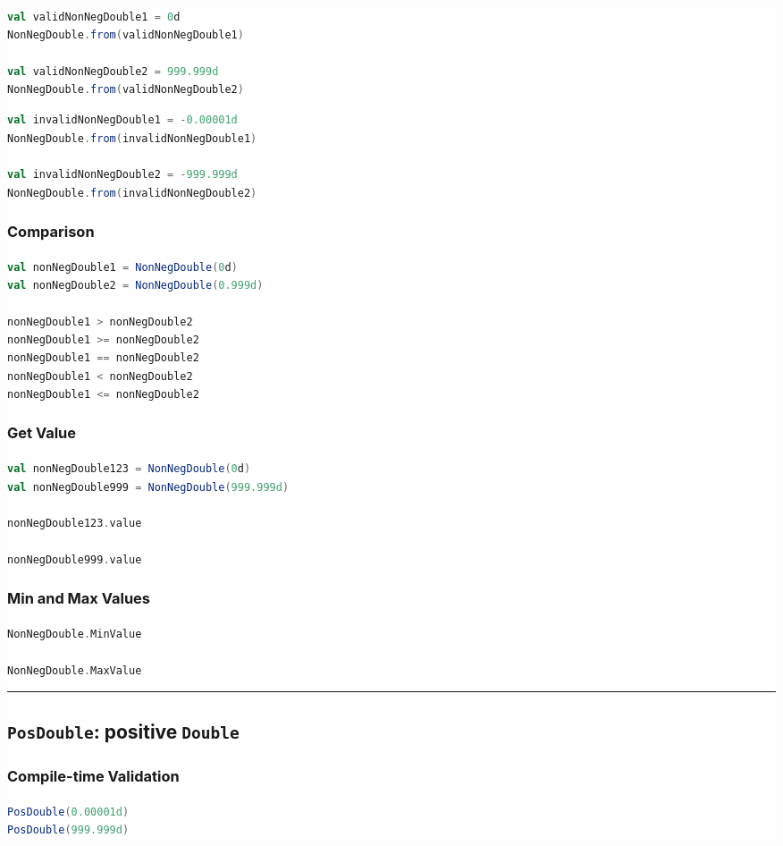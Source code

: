 ```scala mdoc
val validNonNegDouble1 = 0d
NonNegDouble.from(validNonNegDouble1)

val validNonNegDouble2 = 999.999d
NonNegDouble.from(validNonNegDouble2)
```

```scala mdoc
val invalidNonNegDouble1 = -0.00001d
NonNegDouble.from(invalidNonNegDouble1)

val invalidNonNegDouble2 = -999.999d
NonNegDouble.from(invalidNonNegDouble2)
```

### Comparison

```scala mdoc
val nonNegDouble1 = NonNegDouble(0d)
val nonNegDouble2 = NonNegDouble(0.999d)

nonNegDouble1 > nonNegDouble2
nonNegDouble1 >= nonNegDouble2
nonNegDouble1 == nonNegDouble2
nonNegDouble1 < nonNegDouble2
nonNegDouble1 <= nonNegDouble2
```

### Get Value

```scala mdoc
val nonNegDouble123 = NonNegDouble(0d)
val nonNegDouble999 = NonNegDouble(999.999d)

nonNegDouble123.value

nonNegDouble999.value
```

### Min and Max Values
```scala mdoc
NonNegDouble.MinValue

NonNegDouble.MaxValue
```

***

## `PosDouble`: positive `Double`

### Compile-time Validation
```scala mdoc
PosDouble(0.00001d)
PosDouble(999.999d)
```

